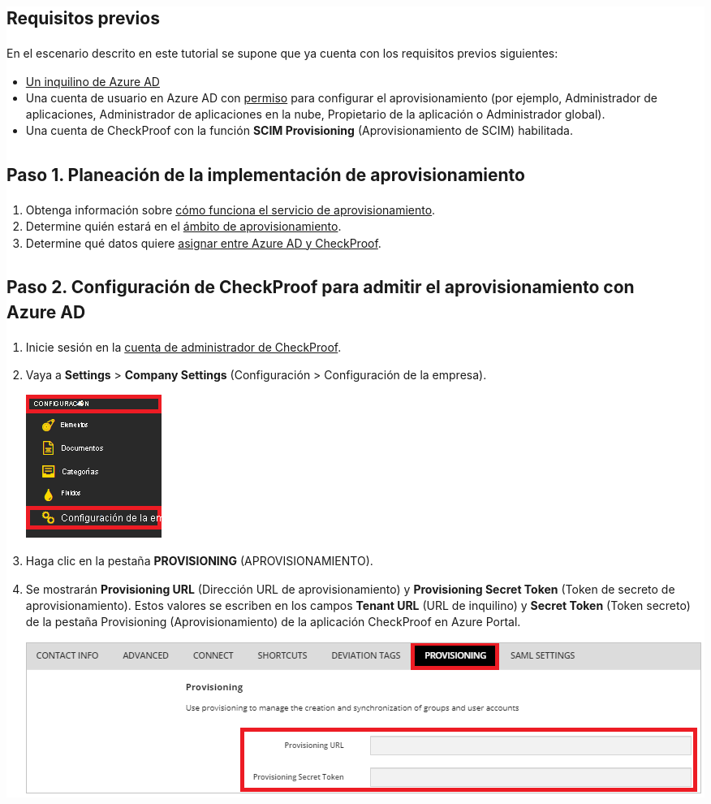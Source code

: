 ## <a name="prerequisites"></a>Requisitos previos

En el escenario descrito en este tutorial se supone que ya cuenta con los requisitos previos siguientes:

* [Un inquilino de Azure AD](../develop/quickstart-create-new-tenant.md) 
* Una cuenta de usuario en Azure AD con [permiso](../roles/permissions-reference.md) para configurar el aprovisionamiento (por ejemplo, Administrador de aplicaciones, Administrador de aplicaciones en la nube, Propietario de la aplicación o Administrador global). 
* Una cuenta de CheckProof con la función **SCIM Provisioning** (Aprovisionamiento de SCIM) habilitada.

## <a name="step-1-plan-your-provisioning-deployment"></a>Paso 1. Planeación de la implementación de aprovisionamiento
1. Obtenga información sobre [cómo funciona el servicio de aprovisionamiento](../app-provisioning/user-provisioning.md).
2. Determine quién estará en el [ámbito de aprovisionamiento](../app-provisioning/define-conditional-rules-for-provisioning-user-accounts.md).
3. Determine qué datos quiere [asignar entre Azure AD y CheckProof](../app-provisioning/customize-application-attributes.md). 

## <a name="step-2-configure-checkproof-to-support-provisioning-with-azure-ad"></a>Paso 2. Configuración de CheckProof para admitir el aprovisionamiento con Azure AD

1. Inicie sesión en la [cuenta de administrador de CheckProof](https://admin.checkproof.com/login).

2. Vaya a **Settings** > **Company Settings** (Configuración > Configuración de la empresa).

    ![provision](media/checkproof-provisioning-tutorial/settings.png)

3. Haga clic en la pestaña **PROVISIONING** (APROVISIONAMIENTO).

4. Se mostrarán **Provisioning URL** (Dirección URL de aprovisionamiento) y **Provisioning Secret Token** (Token de secreto de aprovisionamiento). Estos valores se escriben en los campos **Tenant URL** (URL de inquilino) y **Secret Token** (Token secreto) de la pestaña Provisioning (Aprovisionamiento) de la aplicación CheckProof en Azure Portal.

    ![tenant](media/checkproof-provisioning-tutorial/token.png)
